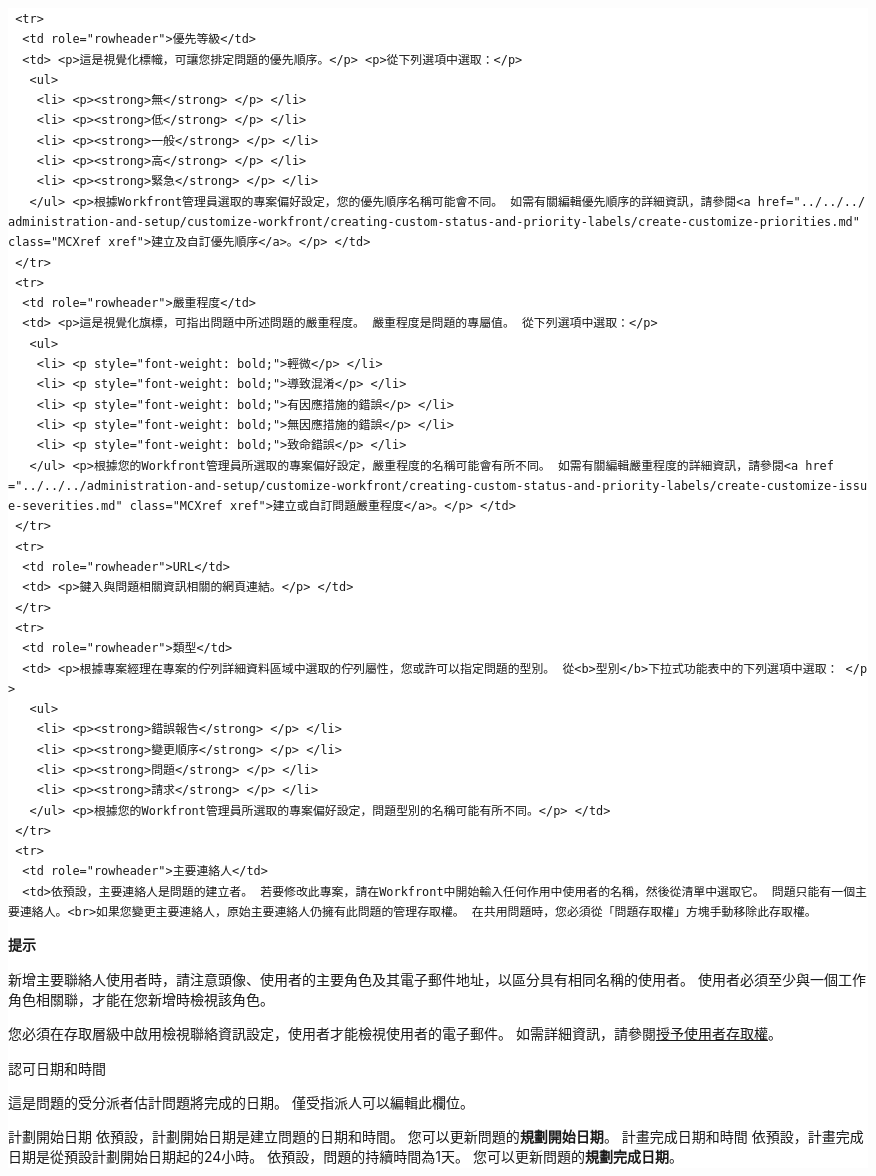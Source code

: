      <tr> 
      <td role="rowheader">優先等級</td> 
      <td> <p>這是視覺化標幟，可讓您排定問題的優先順序。</p> <p>從下列選項中選取：</p> 
       <ul> 
        <li> <p><strong>無</strong> </p> </li> 
        <li> <p><strong>低</strong> </p> </li> 
        <li> <p><strong>一般</strong> </p> </li> 
        <li> <p><strong>高</strong> </p> </li> 
        <li> <p><strong>緊急</strong> </p> </li> 
       </ul> <p>根據Workfront管理員選取的專案偏好設定，您的優先順序名稱可能會不同。 如需有關編輯優先順序的詳細資訊，請參閱<a href="../../../administration-and-setup/customize-workfront/creating-custom-status-and-priority-labels/create-customize-priorities.md" class="MCXref xref">建立及自訂優先順序</a>。</p> </td> 
     </tr> 
     <tr> 
      <td role="rowheader">嚴重程度</td> 
      <td> <p>這是視覺化旗標，可指出問題中所述問題的嚴重程度。 嚴重程度是問題的專屬值。 從下列選項中選取：</p> 
       <ul> 
        <li> <p style="font-weight: bold;">輕微</p> </li> 
        <li> <p style="font-weight: bold;">導致混淆</p> </li> 
        <li> <p style="font-weight: bold;">有因應措施的錯誤</p> </li> 
        <li> <p style="font-weight: bold;">無因應措施的錯誤</p> </li> 
        <li> <p style="font-weight: bold;">致命錯誤</p> </li> 
       </ul> <p>根據您的Workfront管理員所選取的專案偏好設定，嚴重程度的名稱可能會有所不同。 如需有關編輯嚴重程度的詳細資訊，請參閱<a href="../../../administration-and-setup/customize-workfront/creating-custom-status-and-priority-labels/create-customize-issue-severities.md" class="MCXref xref">建立或自訂問題嚴重程度</a>。</p> </td> 
     </tr> 
     <tr> 
      <td role="rowheader">URL</td> 
      <td> <p>鍵入與問題相關資訊相關的網頁連結。</p> </td> 
     </tr> 
     <tr> 
      <td role="rowheader">類型</td> 
      <td> <p>根據專案經理在專案的佇列詳細資料區域中選取的佇列屬性，您或許可以指定問題的型別。 從<b>型別</b>下拉式功能表中的下列選項中選取： </p> 
       <ul> 
        <li> <p><strong>錯誤報告</strong> </p> </li> 
        <li> <p><strong>變更順序</strong> </p> </li> 
        <li> <p><strong>問題</strong> </p> </li> 
        <li> <p><strong>請求</strong> </p> </li> 
       </ul> <p>根據您的Workfront管理員所選取的專案偏好設定，問題型別的名稱可能有所不同。</p> </td> 
     </tr> 
     <tr> 
      <td role="rowheader">主要連絡人</td> 
      <td>依預設，主要連絡人是問題的建立者。 若要修改此專案，請在Workfront中開始輸入任何作用中使用者的名稱，然後從清單中選取它。 問題只能有一個主要連絡人。<br>如果您變更主要連絡人，原始主要連絡人仍擁有此問題的管理存取權。 在共用問題時，您必須從「問題存取權」方塊手動移除此存取權。

   <b>提示</b>

   <p>新增主要聯絡人使用者時，請注意頭像、使用者的主要角色及其電子郵件地址，以區分具有相同名稱的使用者。 使用者必須至少與一個工作角色相關聯，才能在您新增時檢視該角色。</p>
      <p> 您必須在存取層級中啟用檢視聯絡資訊設定，使用者才能檢視使用者的電子郵件。 如需詳細資訊，請參閱<a href="../../../administration-and-setup/add-users/configure-and-grant-access/grant-access-other-users.md">授予使用者存取權</a>。</p>


   </td> 
     </tr> 
     <tr> 
      <td role="rowheader">認可日期和時間</td> 
      <td> <p>這是問題的受分派者估計問題將完成的日期。 僅受指派人可以編輯此欄位。</p> </td> 
     </tr> 
     <tr> 
      <td role="rowheader">計劃開始日期</td> 
      <td>依預設，計劃開始日期是建立問題的日期和時間。 您可以更新問題的<strong>規劃開始日期</strong>。 </td> 
     </tr> 
     <tr> 
      <td role="rowheader">計畫完成日期和時間</td> 
      <td> 依預設，計畫完成日期是從預設計劃開始日期起的24小時。 依預設，問題的持續時間為1天。 您可以更新問題的<strong>規劃完成日期</strong>。</td> 